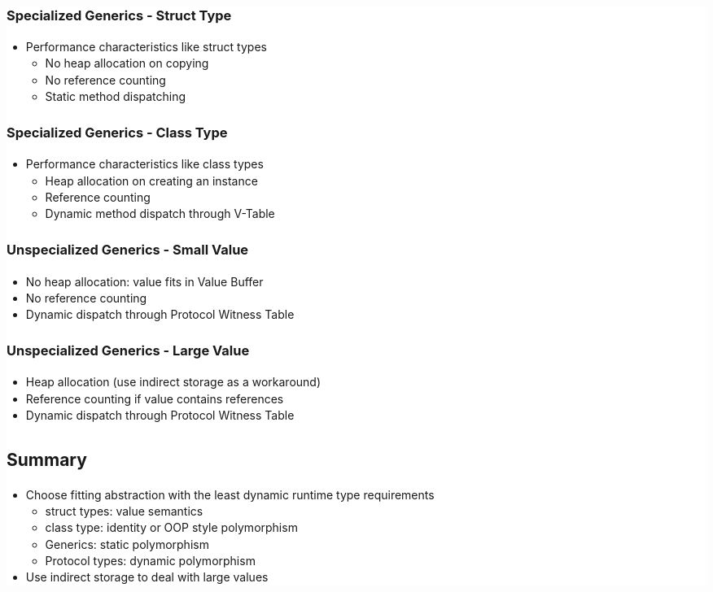 
### Specialized Generics - Struct Type

* Performance characteristics like struct types
  * No heap allocation on copying
  * No reference counting
  * Static method dispatching



### Specialized Generics - Class Type

* Performance characteristics like class types
  * Heap allocation on creating an instance
  * Reference counting
  * Dynamic method dispatch through V-Table



### Unspecialized Generics - Small Value

* No heap allocation: value fits in Value Buffer
* No reference counting
* Dynamic dispatch through Protocol Witness Table



### Unspecialized Generics - Large Value

* Heap allocation (use indirect storage as a workaround)
* Reference counting if value contains references
* Dynamic dispatch through Protocol Witness Table



## Summary

* Choose fitting abstraction with the least dynamic runtime type requirements
  * struct types: value semantics
  * class type: identity or OOP style polymorphism
  * Generics: static polymorphism
  * Protocol types: dynamic polymorphism
* Use indirect storage to deal with large values
